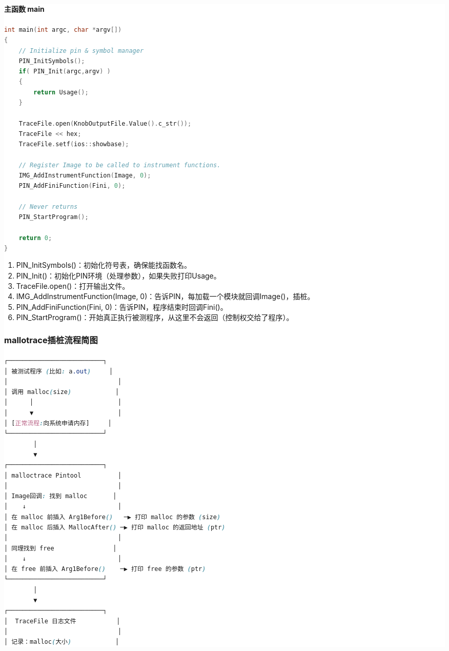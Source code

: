 #### 主函数 main

```cpp
int main(int argc, char *argv[])
{
    // Initialize pin & symbol manager
    PIN_InitSymbols();
    if( PIN_Init(argc,argv) )
    {
        return Usage();
    }
    
    TraceFile.open(KnobOutputFile.Value().c_str());
    TraceFile << hex;
    TraceFile.setf(ios::showbase);
    
    // Register Image to be called to instrument functions.
    IMG_AddInstrumentFunction(Image, 0);
    PIN_AddFiniFunction(Fini, 0);

    // Never returns
    PIN_StartProgram();
    
    return 0;
}
```

1. PIN_InitSymbols()：初始化符号表，确保能找函数名。
2. PIN_Init()：初始化PIN环境（处理参数），如果失败打印Usage。
3. TraceFile.open()：打开输出文件。
4. IMG_AddInstrumentFunction(Image, 0)：告诉PIN，每加载一个模块就回调Image()，插桩。
5. PIN_AddFiniFunction(Fini, 0)：告诉PIN，程序结束时回调Fini()。
6. PIN_StartProgram()：开始真正执行被测程序，从这里不会返回（控制权交给了程序）。

### mallotrace插桩流程简图

```scss
┌──────────────────────────┐
│ 被测试程序 (比如: a.out)     │
│                              │
│ 调用 malloc(size)            │
│      │                       │
│      ▼                       │
│ [正常流程:向系统申请内存]     │
└──────────────────────────┘
        │
        ▼
┌──────────────────────────┐
│ malloctrace Pintool          │
│                              │
│ Image回调: 找到 malloc       │
│    ↓                         │
│ 在 malloc 前插入 Arg1Before()   ─▶ 打印 malloc 的参数 (size)
│ 在 malloc 后插入 MallocAfter() ─▶ 打印 malloc 的返回地址 (ptr)
│                              │
│ 同理找到 free                │
│    ↓                         │
│ 在 free 前插入 Arg1Before()    ─▶ 打印 free 的参数 (ptr)
└──────────────────────────┘
        │
        ▼
┌──────────────────────────┐
│  TraceFile 日志文件           │
│                              │
│ 记录：malloc(大小)            │
```